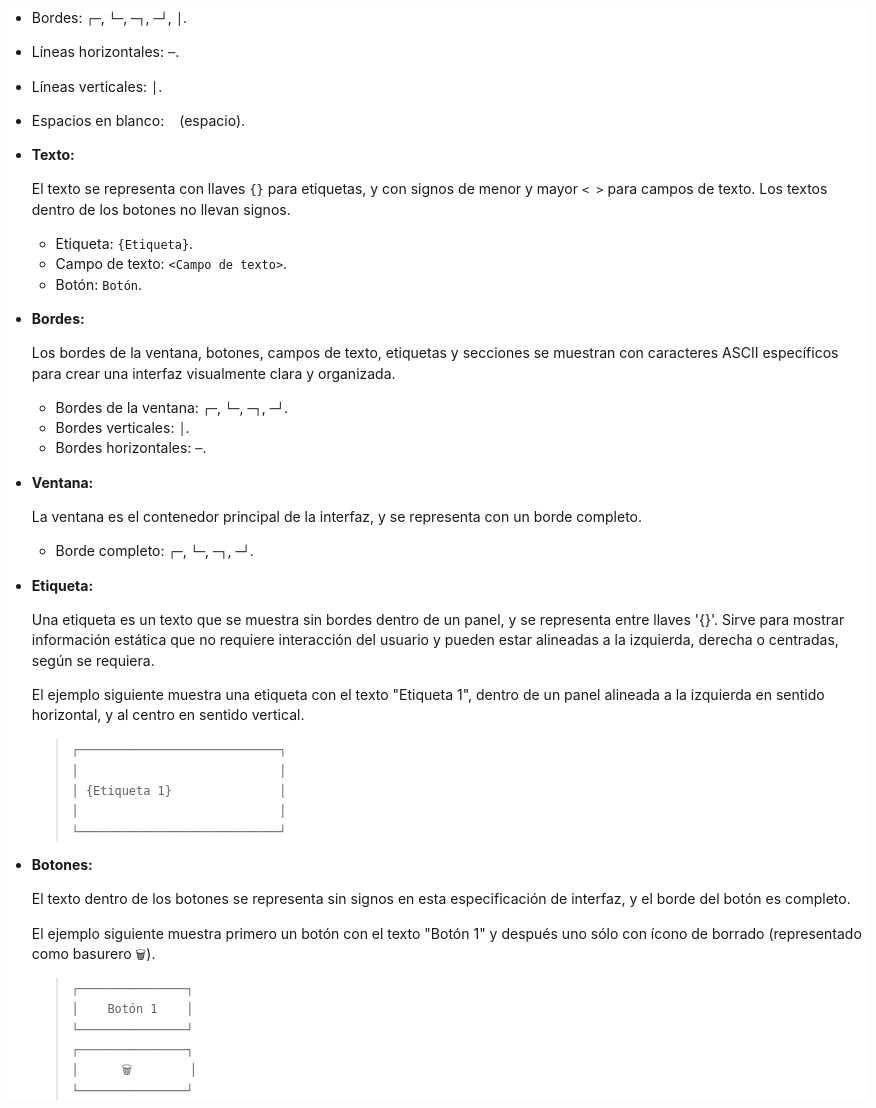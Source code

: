   - Bordes: `┌─`, `└─`, `─┐`, `─┘`, `│`.
  - Líneas horizontales: `─`.
  - Líneas verticales: `│`.
  - Espacios en blanco: ` ` (espacio).

- **Texto:**

  El texto se representa con llaves `{}` para etiquetas, y con signos de menor y mayor `< >` para campos de texto. Los textos dentro de los botones no llevan signos.

  - Etiqueta: `{Etiqueta}`.
  - Campo de texto: `<Campo de texto>`.
  - Botón: `Botón`.

- **Bordes:**

  Los bordes de la ventana, botones, campos de texto, etiquetas y secciones se muestran con caracteres ASCII específicos para crear una interfaz visualmente clara y organizada.

  - Bordes de la ventana: `┌─`, `└─`, `─┐`, `─┘`.
  - Bordes verticales: `│`.
  - Bordes horizontales: `─`.

- **Ventana:**

  La ventana es el contenedor principal de la interfaz, y se representa con un borde completo.

  - Borde completo: `┌─`, `└─`, `─┐`, `─┘`.

- **Etiqueta:**

  Una etiqueta es un texto que se muestra sin bordes dentro de un panel, y se representa entre llaves '{}'. Sirve para mostrar información estática que no requiere interacción del usuario y pueden estar alineadas a la izquierda, derecha o centradas, según se requiera.

  El ejemplo siguiente muestra una etiqueta con el texto "Etiqueta 1", dentro de un panel alineada a la izquierda en sentido horizontal, y al centro en sentido vertical.

  > ```asciiart
  > ┌────────────────────────────┐
  > │                            │
  > │ {Etiqueta 1}               │
  > │                            │
  > └────────────────────────────┘
  > ```

- **Botones:**

  El texto dentro de los botones se representa sin signos en esta especificación de interfaz, y el borde del botón es completo.

  El ejemplo siguiente muestra primero un botón con el texto "Botón 1" y después uno sólo con ícono de borrado (representado como basurero `🗑`).

  > ```asciiart
  > ┌───────────────┐
  > │    Botón 1    │
  > └───────────────┘
  > ┌───────────────┐
  > │      🗑        │
  > └───────────────┘
  > ```
